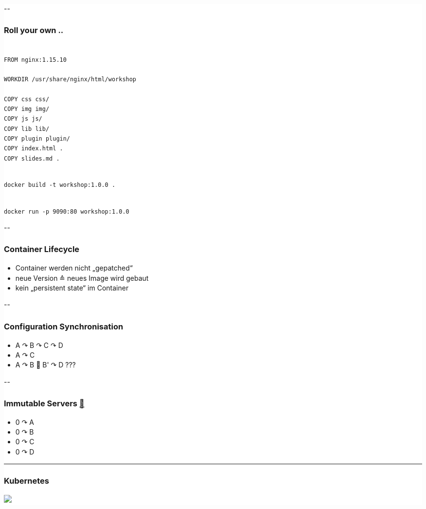 </code></pre>

--

### Roll your own ..
<pre><code data-trim data-noescape>
FROM nginx:1.15.10

WORKDIR /usr/share/nginx/html/workshop

COPY css css/
COPY img img/
COPY js js/
COPY lib lib/
COPY plugin plugin/
COPY index.html .
COPY slides.md .
</code></pre>

<pre><code data-trim data-noescape class="bash">
docker build -t workshop:1.0.0 .
</code></pre>

<pre><code data-trim data-noescape class="bash">
docker run -p 9090:80 workshop:1.0.0
</code></pre>

--

### Container Lifecycle
* Container werden nicht „gepatched“
* neue Version ≙ neues Image wird gebaut
* kein „persistent state“ im Container

--

### Configuration Synchronisation
  * A ↷ B ↷ C ↷ D
  * A ↷ C
  * A ↷ B 👋 B' ↷ D ???

--

### Immutable Servers [🔗](https://martinfowler.com/bliki/ImmutableServer.html)
  * 0 ↷ A
  * 0 ↷ B
  * 0 ↷ C
  * 0 ↷ D

---

### Kubernetes
<p class="stretch"><img src="img/kubernetes.jpg"></p>
